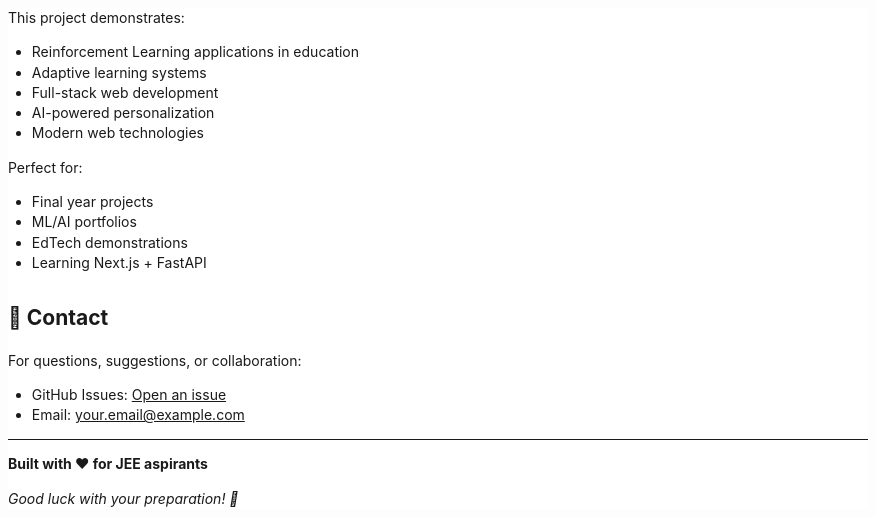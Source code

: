 This project demonstrates:
- Reinforcement Learning applications in education
- Adaptive learning systems
- Full-stack web development
- AI-powered personalization
- Modern web technologies

Perfect for:
- Final year projects
- ML/AI portfolios
- EdTech demonstrations
- Learning Next.js + FastAPI

## 📧 Contact

For questions, suggestions, or collaboration:
- GitHub Issues: [Open an issue](https://github.com/YOUR_USERNAME/jee-rl-tutor/issues)
- Email: your.email@example.com

---

**Built with ❤️ for JEE aspirants**

*Good luck with your preparation! 🚀*
